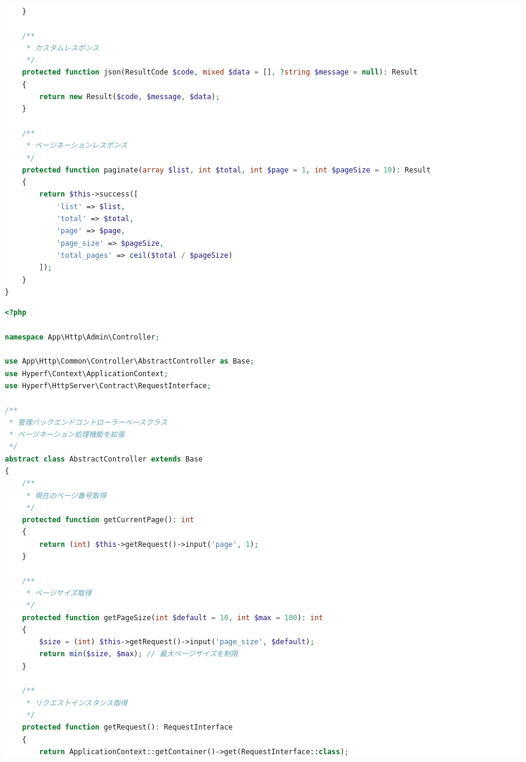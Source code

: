 ```php [AbstractController.php]
    }

    /**
     * カスタムレスポンス
     */
    protected function json(ResultCode $code, mixed $data = [], ?string $message = null): Result
    {
        return new Result($code, $message, $data);
    }
    
    /**
     * ページネーションレスポンス
     */
    protected function paginate(array $list, int $total, int $page = 1, int $pageSize = 10): Result
    {
        return $this->success([
            'list' => $list,
            'total' => $total,
            'page' => $page,
            'page_size' => $pageSize,
            'total_pages' => ceil($total / $pageSize)
        ]);
    }
}
```

```php [AdminController.php]
<?php

namespace App\Http\Admin\Controller;

use App\Http\Common\Controller\AbstractController as Base;
use Hyperf\Context\ApplicationContext;
use Hyperf\HttpServer\Contract\RequestInterface;

/**
 * 管理バックエンドコントローラーベースクラス
 * ページネーション処理機能を拡張
 */
abstract class AbstractController extends Base
{
    /**
     * 現在のページ番号取得
     */
    protected function getCurrentPage(): int
    {
        return (int) $this->getRequest()->input('page', 1);
    }

    /**
     * ページサイズ取得
     */
    protected function getPageSize(int $default = 10, int $max = 100): int
    {
        $size = (int) $this->getRequest()->input('page_size', $default);
        return min($size, $max); // 最大ページサイズを制限
    }

    /**
     * リクエストインスタンス取得
     */
    protected function getRequest(): RequestInterface
    {
        return ApplicationContext::getContainer()->get(RequestInterface::class);
```